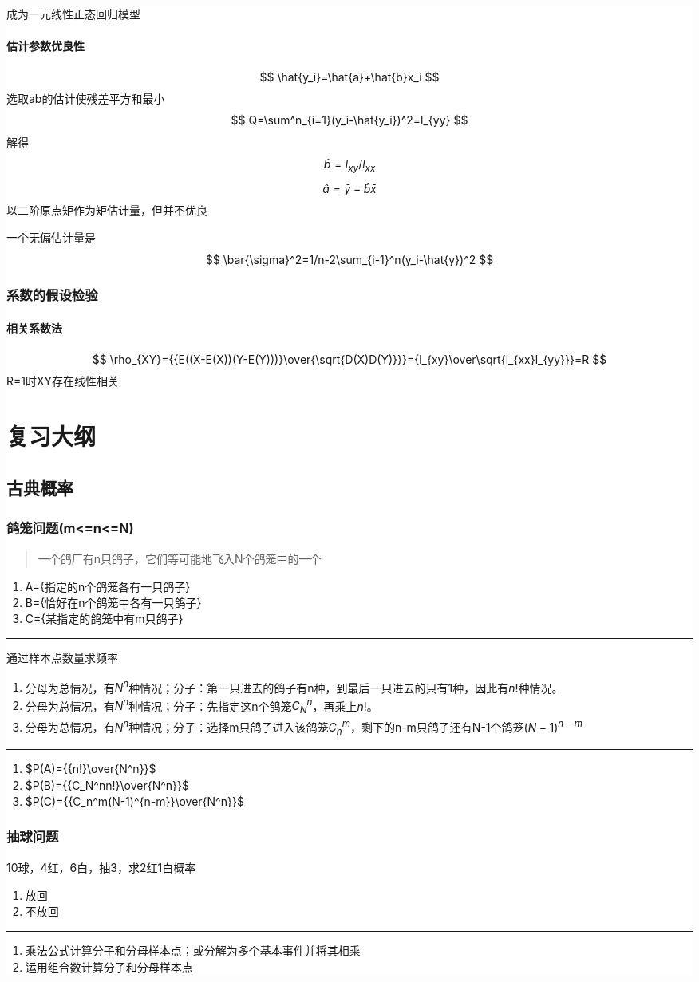 成为一元线性正态回归模型
#### 估计参数优良性
$$
\hat{y_i}=\hat{a}+\hat{b}x_i
$$
选取ab的估计使残差平方和最小
$$
Q=\sum^n_{i=1}(y_i-\hat{y_i})^2=l_{yy}
$$
解得
$$
\hat{b}=l_{xy}/l_{xx}
$$
$$
\hat{a}=\bar{y}-\hat{b}\bar{x}
$$
以二阶原点矩作为矩估计量，但并不优良

一个无偏估计量是
$$
\bar{\sigma}^2=1/n-2\sum_{i-1}^n(y_i-\hat{y})^2
$$
### 系数的假设检验
#### 相关系数法
$$
\rho_{XY}={{E((X-E(X))(Y-E(Y)))}\over{\sqrt{D(X)D(Y)}}}={l_{xy}\over\sqrt{l_{xx}l_{yy}}}=R
$$
R=1时XY存在线性相关
# 复习大纲
## 古典概率
### 鸽笼问题(m<=n<=N)
>一个鸽厂有n只鸽子，它们等可能地飞入N个鸽笼中的一个
1. A={指定的n个鸽笼各有一只鸽子}
2. B={恰好在n个鸽笼中各有一只鸽子}
3. C={某指定的鸽笼中有m只鸽子}
---
通过样本点数量求频率

1. 分母为总情况，有$N^n$种情况；分子：第一只进去的鸽子有n种，到最后一只进去的只有1种，因此有$n!$种情况。
2. 分母为总情况，有$N^n$种情况；分子：先指定这n个鸽笼$C_N^n$，再乘上$n!$。
3. 分母为总情况，有$N^n$种情况；分子：选择m只鸽子进入该鸽笼$C_n^m$，剩下的n-m只鸽子还有N-1个鸽笼$(N-1)^{n-m}$
---
1. $P(A)={{n!}\over{N^n}}$
2. $P(B)={{C_N^nn!}\over{N^n}}$
3. $P(C)={{C_n^m(N-1)^{n-m}}\over{N^n}}$
### 抽球问题
10球，4红，6白，抽3，求2红1白概率
1. 放回
2. 不放回
---
1. 乘法公式计算分子和分母样本点；或分解为多个基本事件并将其相乘
2. 运用组合数计算分子和分母样本点